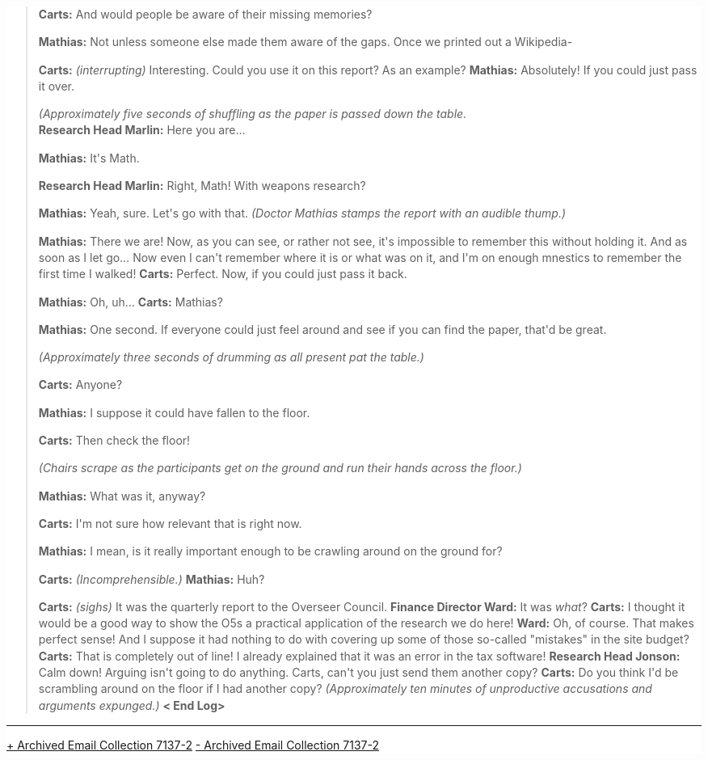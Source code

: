 > **Carts:** And would people be aware of their missing memories?  
>    
>  **Mathias:** Not unless someone else made them aware of the gaps. Once we printed out a Wikipedia-  
>    
>  **Carts:** _(interrupting)_ Interesting. Could you use it on this report? As an example?
> **Mathias:** Absolutely! If you could just pass it over.  
>    
>  _(Approximately five seconds of shuffling as the paper is passed down the table._  
>  **Research Head Marlin:** Here you are…  
>    
>  **Mathias:** It's Math.  
>    
>  **Research Head Marlin:** Right, Math! With weapons research?  
>    
>  **Mathias:** Yeah, sure. Let's go with that.
> _(Doctor Mathias stamps the report with an audible thump.)_  
>    
>  **Mathias:** There we are! Now, as you can see, or rather not see, it's impossible to remember this without holding it. And as soon as I let go… Now even I can't remember where it is or what was on it, and I'm on enough mnestics to remember the first time I walked!
> **Carts:** Perfect. Now, if you could just pass it back.  
>    
>  **Mathias:** Oh, uh…
> **Carts:** Mathias?  
>    
>  **Mathias:** One second. If everyone could just feel around and see if you can find the paper, that'd be great.  
>    
>  _(Approximately three seconds of drumming as all present pat the table.)_  
>    
>  **Carts:** Anyone?  
>    
>  **Mathias:** I suppose it could have fallen to the floor.  
>    
>  **Carts:** Then check the floor!  
>    
>  _(Chairs scrape as the participants get on the ground and run their hands across the floor.)_  
>    
>  **Mathias:** What was it, anyway?  
>    
>  **Carts:** I'm not sure how relevant that is right now.  
>    
>  **Mathias:** I mean, is it really important enough to be crawling around on the ground for?  
>    
>  **Carts:** _(Incomprehensible.)_
> **Mathias:** Huh?  
>    
>  **Carts:** _(sighs)_ It was the quarterly report to the Overseer Council.
> **Finance Director Ward:** It was _what_?
> **Carts:** I thought it would be a good way to show the O5s a practical application of the research we do here!
> **Ward:** Oh, of course. That makes perfect sense! And I suppose it had nothing to do with covering up some of those so-called "mistakes" in the site budget?
> **Carts:** That is completely out of line! I already explained that it was an error in the tax software!
> **Research Head Jonson:** Calm down! Arguing isn't going to do anything. Carts, can't you just send them another copy?
> **Carts:** Do you think I'd be scrambling around on the floor if I had another copy?
> _(Approximately ten minutes of unproductive accusations and arguments expunged.)_
> **< End Log>**
* * *
[\+ Archived Email Collection 7137-2](javascript:;)
[\- Archived Email Collection 7137-2](javascript:;)
